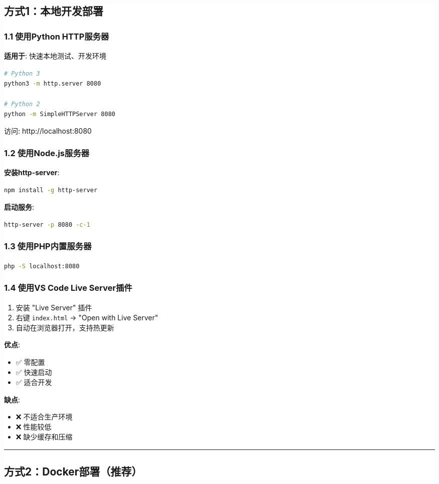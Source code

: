 
## 方式1：本地开发部署

### 1.1 使用Python HTTP服务器

**适用于**: 快速本地测试、开发环境

```bash
# Python 3
python3 -m http.server 8080

# Python 2
python -m SimpleHTTPServer 8080
```

访问: http://localhost:8080

### 1.2 使用Node.js服务器

**安装http-server**:
```bash
npm install -g http-server
```

**启动服务**:
```bash
http-server -p 8080 -c-1
```

### 1.3 使用PHP内置服务器

```bash
php -S localhost:8080
```

### 1.4 使用VS Code Live Server插件

1. 安装 "Live Server" 插件
2. 右键 `index.html` → "Open with Live Server"
3. 自动在浏览器打开，支持热更新

**优点**:
- ✅ 零配置
- ✅ 快速启动
- ✅ 适合开发

**缺点**:
- ❌ 不适合生产环境
- ❌ 性能较低
- ❌ 缺少缓存和压缩

---

## 方式2：Docker部署（推荐）

